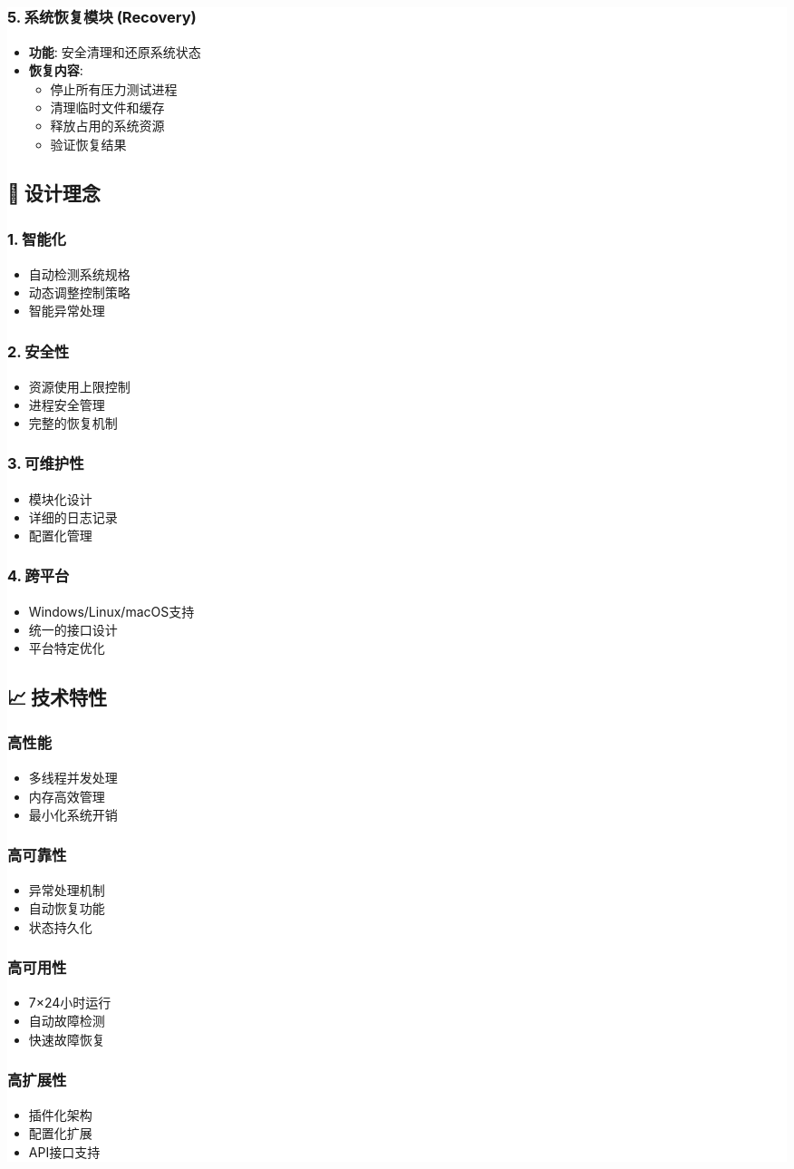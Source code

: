 ### 5. 系统恢复模块 (Recovery)
- **功能**: 安全清理和还原系统状态
- **恢复内容**:
  - 停止所有压力测试进程
  - 清理临时文件和缓存
  - 释放占用的系统资源
  - 验证恢复结果

## 🎯 设计理念

### 1. 智能化
- 自动检测系统规格
- 动态调整控制策略
- 智能异常处理

### 2. 安全性
- 资源使用上限控制
- 进程安全管理
- 完整的恢复机制

### 3. 可维护性
- 模块化设计
- 详细的日志记录
- 配置化管理

### 4. 跨平台
- Windows/Linux/macOS支持
- 统一的接口设计
- 平台特定优化

## 📈 技术特性

### 高性能
- 多线程并发处理
- 内存高效管理
- 最小化系统开销

### 高可靠性
- 异常处理机制
- 自动恢复功能
- 状态持久化

### 高可用性
- 7×24小时运行
- 自动故障检测
- 快速故障恢复

### 高扩展性
- 插件化架构
- 配置化扩展
- API接口支持
